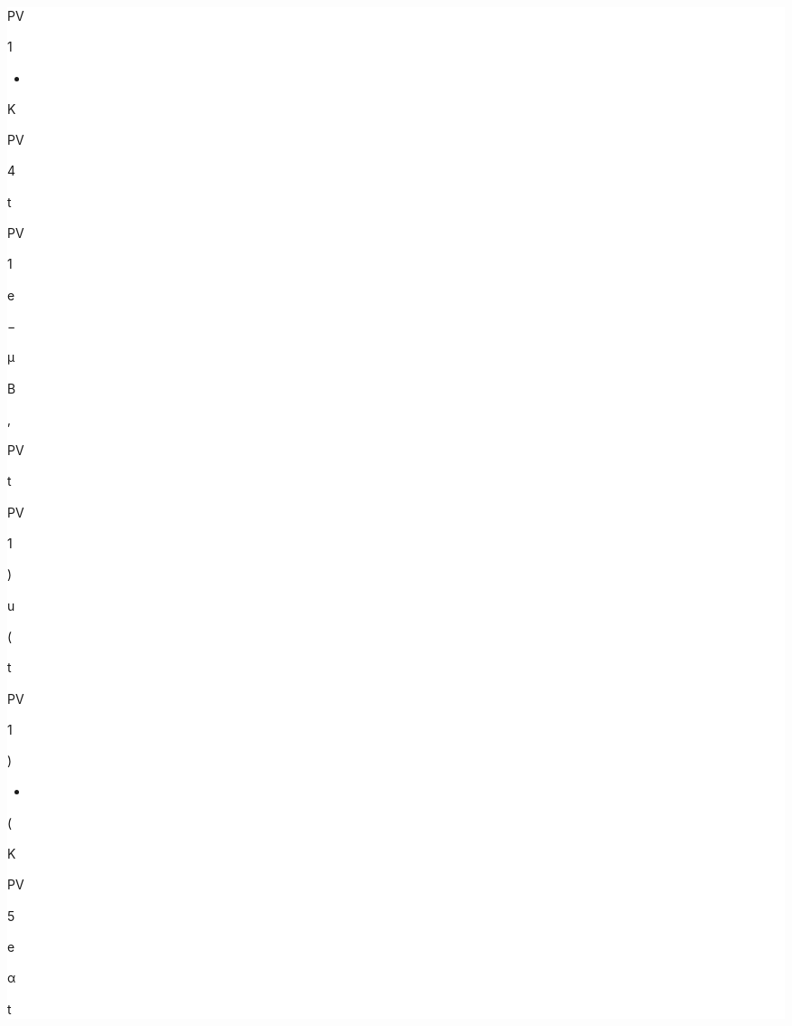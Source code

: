 PV

1

+

K

PV

4

t

PV

1

e

−

μ

B

,

PV

t

PV

1

)

u

(

t

PV

1

)

+

(

K

PV

5

e

α

t
